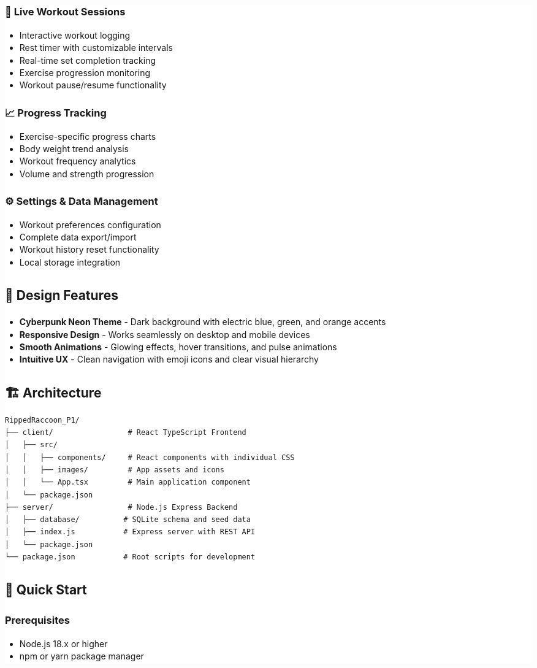 ### 💪 **Live Workout Sessions**
- Interactive workout logging
- Rest timer with customizable intervals
- Real-time set completion tracking
- Exercise progression monitoring
- Workout pause/resume functionality

### 📈 **Progress Tracking**
- Exercise-specific progress charts
- Body weight trend analysis
- Workout frequency analytics
- Volume and strength progression

### ⚙️ **Settings & Data Management**
- Workout preferences configuration
- Complete data export/import
- Workout history reset functionality
- Local storage integration

## 🎨 Design Features

- **Cyberpunk Neon Theme** - Dark background with electric blue, green, and orange accents
- **Responsive Design** - Works seamlessly on desktop and mobile devices
- **Smooth Animations** - Glowing effects, hover transitions, and pulse animations
- **Intuitive UX** - Clean navigation with emoji icons and clear visual hierarchy

## 🏗️ Architecture

```
RippedRaccoon_P1/
├── client/                 # React TypeScript Frontend
│   ├── src/
│   │   ├── components/     # React components with individual CSS
│   │   ├── images/         # App assets and icons
│   │   └── App.tsx         # Main application component
│   └── package.json
├── server/                 # Node.js Express Backend
│   ├── database/          # SQLite schema and seed data
│   ├── index.js           # Express server with REST API
│   └── package.json
└── package.json           # Root scripts for development
```

## 🚀 Quick Start

### Prerequisites
- Node.js 18.x or higher
- npm or yarn package manager
